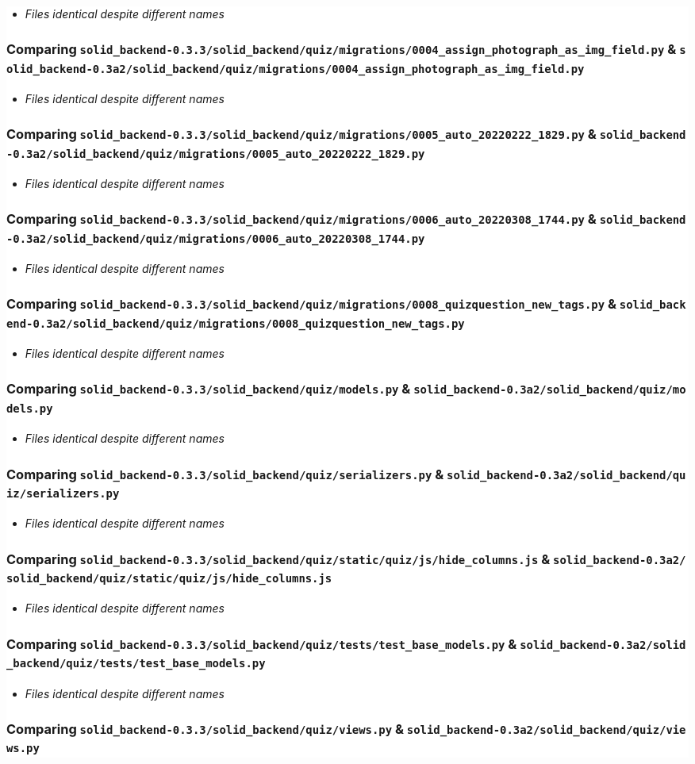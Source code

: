  * *Files identical despite different names*

### Comparing `solid_backend-0.3.3/solid_backend/quiz/migrations/0004_assign_photograph_as_img_field.py` & `solid_backend-0.3a2/solid_backend/quiz/migrations/0004_assign_photograph_as_img_field.py`

 * *Files identical despite different names*

### Comparing `solid_backend-0.3.3/solid_backend/quiz/migrations/0005_auto_20220222_1829.py` & `solid_backend-0.3a2/solid_backend/quiz/migrations/0005_auto_20220222_1829.py`

 * *Files identical despite different names*

### Comparing `solid_backend-0.3.3/solid_backend/quiz/migrations/0006_auto_20220308_1744.py` & `solid_backend-0.3a2/solid_backend/quiz/migrations/0006_auto_20220308_1744.py`

 * *Files identical despite different names*

### Comparing `solid_backend-0.3.3/solid_backend/quiz/migrations/0008_quizquestion_new_tags.py` & `solid_backend-0.3a2/solid_backend/quiz/migrations/0008_quizquestion_new_tags.py`

 * *Files identical despite different names*

### Comparing `solid_backend-0.3.3/solid_backend/quiz/models.py` & `solid_backend-0.3a2/solid_backend/quiz/models.py`

 * *Files identical despite different names*

### Comparing `solid_backend-0.3.3/solid_backend/quiz/serializers.py` & `solid_backend-0.3a2/solid_backend/quiz/serializers.py`

 * *Files identical despite different names*

### Comparing `solid_backend-0.3.3/solid_backend/quiz/static/quiz/js/hide_columns.js` & `solid_backend-0.3a2/solid_backend/quiz/static/quiz/js/hide_columns.js`

 * *Files identical despite different names*

### Comparing `solid_backend-0.3.3/solid_backend/quiz/tests/test_base_models.py` & `solid_backend-0.3a2/solid_backend/quiz/tests/test_base_models.py`

 * *Files identical despite different names*

### Comparing `solid_backend-0.3.3/solid_backend/quiz/views.py` & `solid_backend-0.3a2/solid_backend/quiz/views.py`
